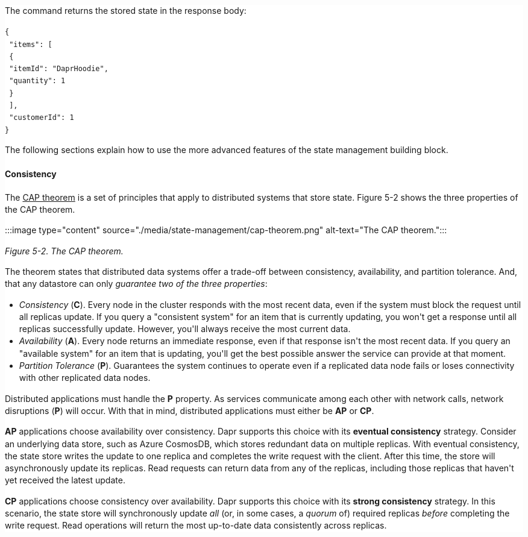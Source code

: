 The command returns the stored state in the response body:

```
{
 "items": [
 {
 "itemId": "DaprHoodie",
 "quantity": 1
 }
 ],
 "customerId": 1
}
```

The following sections explain how to use the more advanced features of the state management building block.

#### <span id="page-50-1"></span>**Consistency**

The [CAP theorem](https://en.wikipedia.org/wiki/CAP_theorem) is a set of principles that apply to distributed systems that store state. Figure 5-2 shows the three properties of the CAP theorem.

:::image type="content" source="./media/state-management/cap-theorem.png" alt-text="The CAP theorem.":::

*Figure 5-2. The CAP theorem.*

The theorem states that distributed data systems offer a trade-off between consistency, availability, and partition tolerance. And, that any datastore can only *guarantee two of the three properties*:

- *Consistency* (**C**). Every node in the cluster responds with the most recent data, even if the system must block the request until all replicas update. If you query a "consistent system" for an item that is currently updating, you won't get a response until all replicas successfully update. However, you'll always receive the most current data.
- *Availability* (**A**). Every node returns an immediate response, even if that response isn't the most recent data. If you query an "available system" for an item that is updating, you'll get the best possible answer the service can provide at that moment.
- *Partition Tolerance* (**P**). Guarantees the system continues to operate even if a replicated data node fails or loses connectivity with other replicated data nodes.

Distributed applications must handle the **P** property. As services communicate among each other with network calls, network disruptions (**P**) will occur. With that in mind, distributed applications must either be **AP** or **CP**.

**AP** applications choose availability over consistency. Dapr supports this choice with its **eventual consistency** strategy. Consider an underlying data store, such as Azure CosmosDB, which stores redundant data on multiple replicas. With eventual consistency, the state store writes the update to one replica and completes the write request with the client. After this time, the store will asynchronously update its replicas. Read requests can return data from any of the replicas, including those replicas that haven't yet received the latest update.

**CP** applications choose consistency over availability. Dapr supports this choice with its **strong consistency** strategy. In this scenario, the state store will synchronously update *all* (or, in some cases, a *quorum* of) required replicas *before* completing the write request. Read operations will return the most up-to-date data consistently across replicas.

